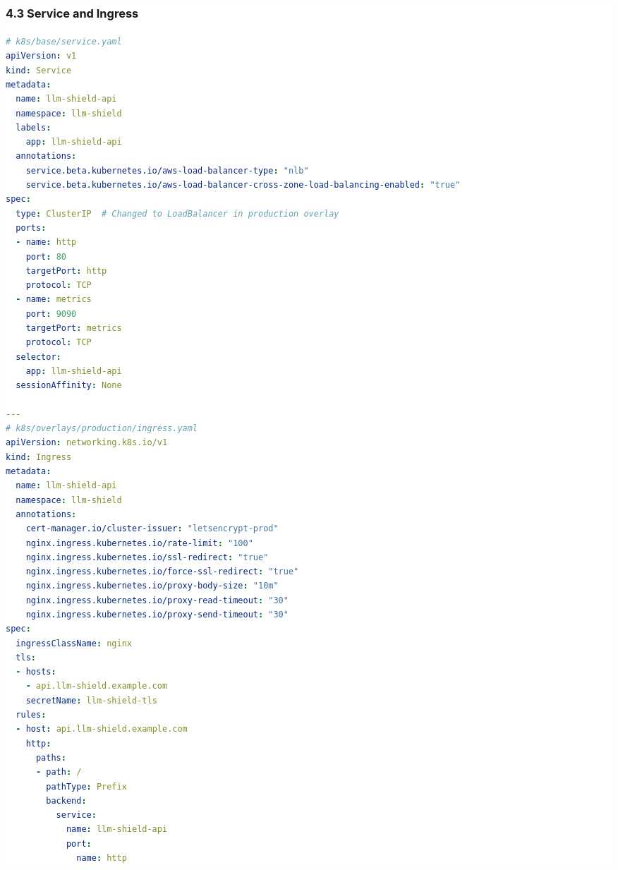 ### 4.3 Service and Ingress

```yaml
# k8s/base/service.yaml
apiVersion: v1
kind: Service
metadata:
  name: llm-shield-api
  namespace: llm-shield
  labels:
    app: llm-shield-api
  annotations:
    service.beta.kubernetes.io/aws-load-balancer-type: "nlb"
    service.beta.kubernetes.io/aws-load-balancer-cross-zone-load-balancing-enabled: "true"
spec:
  type: ClusterIP  # Changed to LoadBalancer in production overlay
  ports:
  - name: http
    port: 80
    targetPort: http
    protocol: TCP
  - name: metrics
    port: 9090
    targetPort: metrics
    protocol: TCP
  selector:
    app: llm-shield-api
  sessionAffinity: None

---
# k8s/overlays/production/ingress.yaml
apiVersion: networking.k8s.io/v1
kind: Ingress
metadata:
  name: llm-shield-api
  namespace: llm-shield
  annotations:
    cert-manager.io/cluster-issuer: "letsencrypt-prod"
    nginx.ingress.kubernetes.io/rate-limit: "100"
    nginx.ingress.kubernetes.io/ssl-redirect: "true"
    nginx.ingress.kubernetes.io/force-ssl-redirect: "true"
    nginx.ingress.kubernetes.io/proxy-body-size: "10m"
    nginx.ingress.kubernetes.io/proxy-read-timeout: "30"
    nginx.ingress.kubernetes.io/proxy-send-timeout: "30"
spec:
  ingressClassName: nginx
  tls:
  - hosts:
    - api.llm-shield.example.com
    secretName: llm-shield-tls
  rules:
  - host: api.llm-shield.example.com
    http:
      paths:
      - path: /
        pathType: Prefix
        backend:
          service:
            name: llm-shield-api
            port:
              name: http
```

